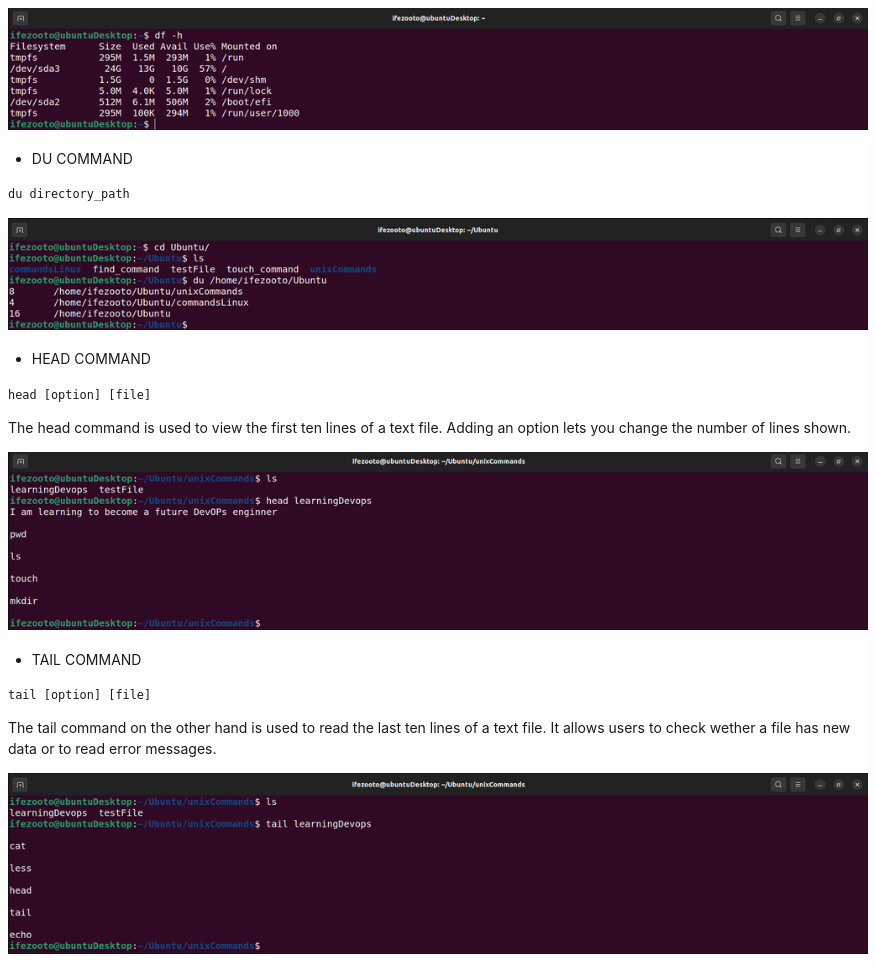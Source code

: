 ![Alt text](images/P21.png)

- DU COMMAND

`du directory_path`

![Alt text](images/p22.png)

- HEAD COMMAND

`head [option] [file]`

The head command is used to view the first ten lines of a text file. Adding an option lets you change the number of lines shown.

![Alt text](images/p23.png)

- TAIL COMMAND

`tail [option] [file]`

The tail command on the other hand is used to read the last ten lines of a text file. It allows users to check wether a file has new data or to read error messages.

![Alt text](images/p24.png)
